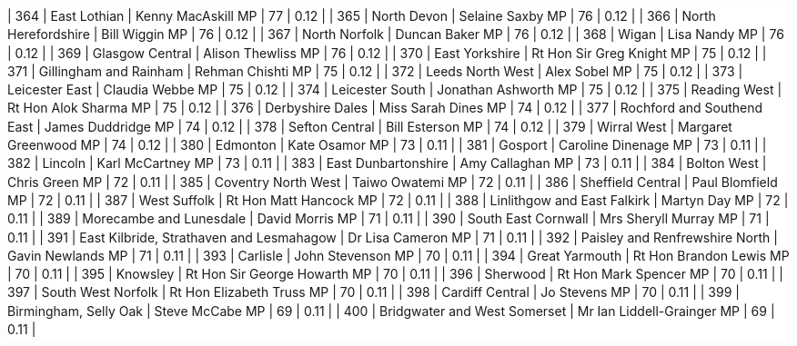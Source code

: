 | 364 | East Lothian | Kenny MacAskill MP | 77 | 0.12 |
| 365 | North Devon | Selaine Saxby MP | 76 | 0.12 |
| 366 | North Herefordshire | Bill Wiggin MP | 76 | 0.12 |
| 367 | North Norfolk | Duncan Baker MP | 76 | 0.12 |
| 368 | Wigan | Lisa Nandy MP | 76 | 0.12 |
| 369 | Glasgow Central | Alison Thewliss MP | 76 | 0.12 |
| 370 | East Yorkshire | Rt Hon Sir Greg Knight MP | 75 | 0.12 |
| 371 | Gillingham and Rainham | Rehman Chishti MP | 75 | 0.12 |
| 372 | Leeds North West | Alex Sobel MP | 75 | 0.12 |
| 373 | Leicester East | Claudia Webbe MP | 75 | 0.12 |
| 374 | Leicester South | Jonathan Ashworth MP | 75 | 0.12 |
| 375 | Reading West | Rt Hon Alok Sharma MP | 75 | 0.12 |
| 376 | Derbyshire Dales | Miss Sarah Dines MP | 74 | 0.12 |
| 377 | Rochford and Southend East | James Duddridge MP | 74 | 0.12 |
| 378 | Sefton Central | Bill Esterson MP | 74 | 0.12 |
| 379 | Wirral West | Margaret Greenwood MP | 74 | 0.12 |
| 380 | Edmonton | Kate Osamor MP | 73 | 0.11 |
| 381 | Gosport | Caroline Dinenage MP | 73 | 0.11 |
| 382 | Lincoln | Karl McCartney MP | 73 | 0.11 |
| 383 | East Dunbartonshire | Amy Callaghan MP | 73 | 0.11 |
| 384 | Bolton West | Chris Green MP | 72 | 0.11 |
| 385 | Coventry North West | Taiwo Owatemi MP | 72 | 0.11 |
| 386 | Sheffield Central | Paul Blomfield MP | 72 | 0.11 |
| 387 | West Suffolk | Rt Hon Matt Hancock MP | 72 | 0.11 |
| 388 | Linlithgow and East Falkirk | Martyn Day MP | 72 | 0.11 |
| 389 | Morecambe and Lunesdale | David Morris MP | 71 | 0.11 |
| 390 | South East Cornwall | Mrs Sheryll Murray MP | 71 | 0.11 |
| 391 | East Kilbride, Strathaven and Lesmahagow | Dr Lisa Cameron MP | 71 | 0.11 |
| 392 | Paisley and Renfrewshire North | Gavin Newlands MP | 71 | 0.11 |
| 393 | Carlisle | John Stevenson MP | 70 | 0.11 |
| 394 | Great Yarmouth | Rt Hon Brandon Lewis MP | 70 | 0.11 |
| 395 | Knowsley | Rt Hon Sir George Howarth MP | 70 | 0.11 |
| 396 | Sherwood | Rt Hon Mark Spencer MP | 70 | 0.11 |
| 397 | South West Norfolk | Rt Hon Elizabeth Truss MP | 70 | 0.11 |
| 398 | Cardiff Central | Jo Stevens MP | 70 | 0.11 |
| 399 | Birmingham, Selly Oak | Steve McCabe MP | 69 | 0.11 |
| 400 | Bridgwater and West Somerset | Mr Ian Liddell-Grainger MP | 69 | 0.11 |